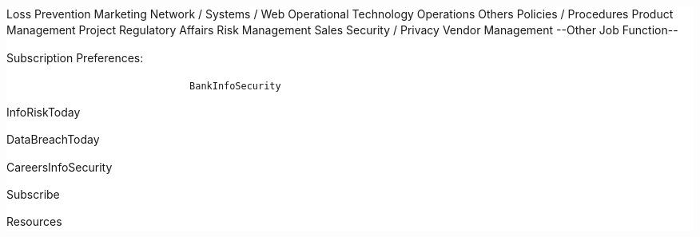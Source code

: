 Loss Prevention
Marketing
Network / Systems / Web
Operational Technology
Operations
Others
Policies / Procedures
Product Management
Project
Regulatory Affairs
Risk Management
Sales
Security / Privacy
Vendor Management
--Other Job Function--






Subscription Preferences:






                                    BankInfoSecurity
                                                                    





InfoRiskToday







DataBreachToday





CareersInfoSecurity




Subscribe











Resources






